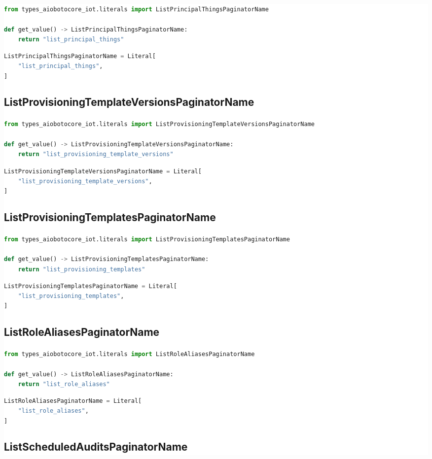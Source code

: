 ```python title="Usage Example"
from types_aiobotocore_iot.literals import ListPrincipalThingsPaginatorName

def get_value() -> ListPrincipalThingsPaginatorName:
    return "list_principal_things"
```

```python title="Definition"
ListPrincipalThingsPaginatorName = Literal[
    "list_principal_things",
]
```
## ListProvisioningTemplateVersionsPaginatorName

```python title="Usage Example"
from types_aiobotocore_iot.literals import ListProvisioningTemplateVersionsPaginatorName

def get_value() -> ListProvisioningTemplateVersionsPaginatorName:
    return "list_provisioning_template_versions"
```

```python title="Definition"
ListProvisioningTemplateVersionsPaginatorName = Literal[
    "list_provisioning_template_versions",
]
```
## ListProvisioningTemplatesPaginatorName

```python title="Usage Example"
from types_aiobotocore_iot.literals import ListProvisioningTemplatesPaginatorName

def get_value() -> ListProvisioningTemplatesPaginatorName:
    return "list_provisioning_templates"
```

```python title="Definition"
ListProvisioningTemplatesPaginatorName = Literal[
    "list_provisioning_templates",
]
```
## ListRoleAliasesPaginatorName

```python title="Usage Example"
from types_aiobotocore_iot.literals import ListRoleAliasesPaginatorName

def get_value() -> ListRoleAliasesPaginatorName:
    return "list_role_aliases"
```

```python title="Definition"
ListRoleAliasesPaginatorName = Literal[
    "list_role_aliases",
]
```
## ListScheduledAuditsPaginatorName
